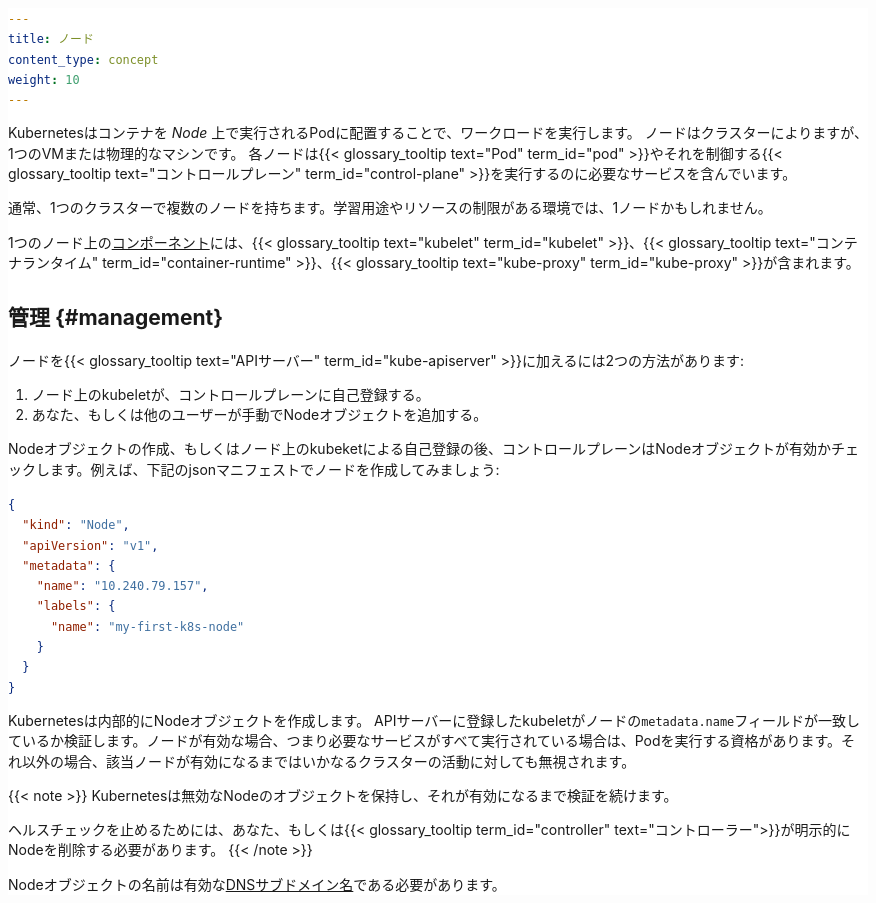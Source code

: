 ```yaml
---
title: ノード
content_type: concept
weight: 10
---
```




Kubernetesはコンテナを _Node_ 上で実行されるPodに配置することで、ワークロードを実行します。
ノードはクラスターによりますが、1つのVMまたは物理的なマシンです。
各ノードは{{< glossary_tooltip text="Pod" term_id="pod" >}}やそれを制御する{{< glossary_tooltip text="コントロールプレーン" term_id="control-plane" >}}を実行するのに必要なサービスを含んでいます。

通常、1つのクラスターで複数のノードを持ちます。学習用途やリソースの制限がある環境では、1ノードかもしれません。

1つのノード上の[コンポーネント](/ja/docs/concepts/overview/components/#node-components)には、{{< glossary_tooltip text="kubelet" term_id="kubelet" >}}、{{< glossary_tooltip text="コンテナランタイム" term_id="container-runtime" >}}、{{< glossary_tooltip text="kube-proxy" term_id="kube-proxy" >}}が含まれます。



## 管理 {#management}

ノードを{{< glossary_tooltip text="APIサーバー" term_id="kube-apiserver" >}}に加えるには2つの方法があります:

1. ノード上のkubeletが、コントロールプレーンに自己登録する。
2. あなた、もしくは他のユーザーが手動でNodeオブジェクトを追加する。

Nodeオブジェクトの作成、もしくはノード上のkubeketによる自己登録の後、コントロールプレーンはNodeオブジェクトが有効かチェックします。例えば、下記のjsonマニフェストでノードを作成してみましょう:

```json
{
  "kind": "Node",
  "apiVersion": "v1",
  "metadata": {
    "name": "10.240.79.157",
    "labels": {
      "name": "my-first-k8s-node"
    }
  }
}
```

Kubernetesは内部的にNodeオブジェクトを作成します。 APIサーバーに登録したkubeletがノードの`metadata.name`フィールドが一致しているか検証します。ノードが有効な場合、つまり必要なサービスがすべて実行されている場合は、Podを実行する資格があります。それ以外の場合、該当ノードが有効になるまではいかなるクラスターの活動に対しても無視されます。

{{< note >}}
Kubernetesは無効なNodeのオブジェクトを保持し、それが有効になるまで検証を続けます。

ヘルスチェックを止めるためには、あなた、もしくは{{< glossary_tooltip term_id="controller" text="コントローラー">}}が明示的にNodeを削除する必要があります。
{{< /note >}}

Nodeオブジェクトの名前は有効な[DNSサブドメイン名](/ja/docs/concepts/overview/working-with-objects/names#dns-subdomain-names)である必要があります。
